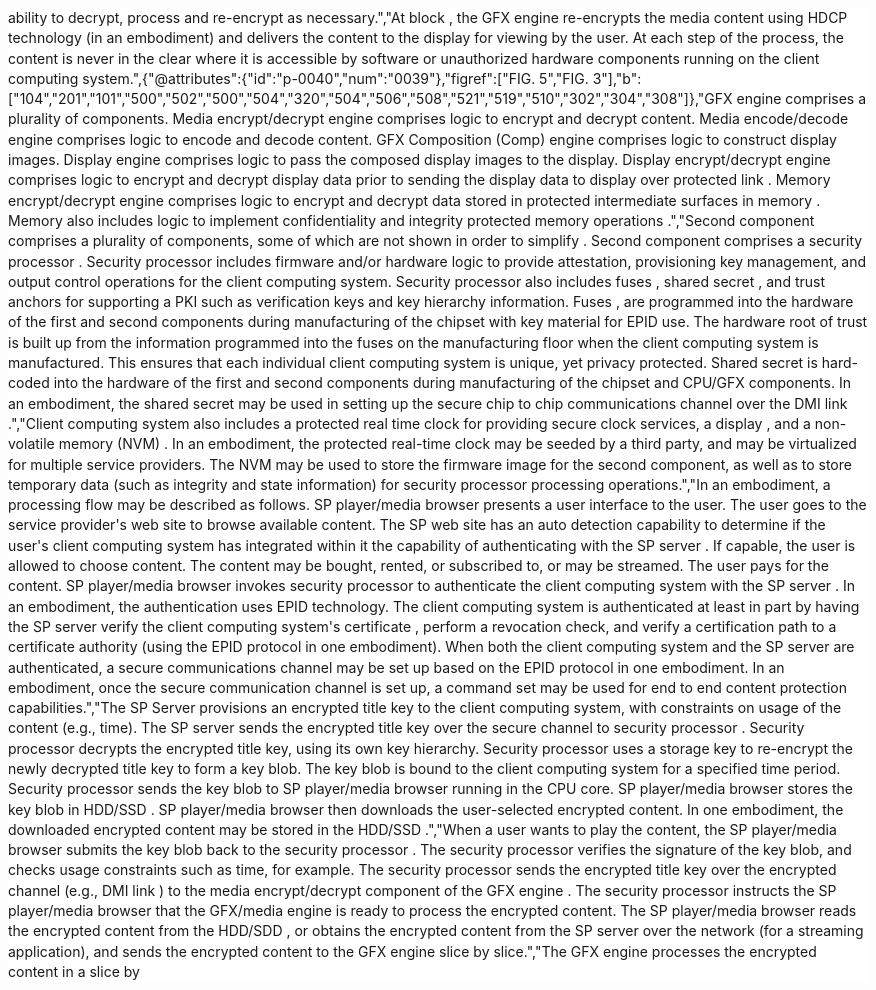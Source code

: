 ability to decrypt, process and re-encrypt as necessary.","At block , the GFX engine re-encrypts the media content using HDCP technology (in an embodiment) and delivers the content to the display for viewing by the user. At each step of the process, the content is never in the clear where it is accessible by software or unauthorized hardware components running on the client computing system.",{"@attributes":{"id":"p-0040","num":"0039"},"figref":["FIG. 5","FIG. 3"],"b":["104","201","101","500","502","500","504","320","504","506","508","521","519","510","302","304","308"]},"GFX engine  comprises a plurality of components. Media encrypt\/decrypt engine  comprises logic to encrypt and decrypt content. Media encode\/decode engine  comprises logic to encode and decode content. GFX Composition (Comp) engine  comprises logic to construct display images. Display engine  comprises logic to pass the composed display images to the display. Display encrypt\/decrypt engine  comprises logic to encrypt and decrypt display data prior to sending the display data to display  over protected link . Memory encrypt\/decrypt engine  comprises logic to encrypt and decrypt data stored in protected intermediate surfaces  in memory . Memory  also includes logic to implement confidentiality and integrity protected memory operations .","Second component  comprises a plurality of components, some of which are not shown in order to simplify . Second component comprises a security processor . Security processor includes firmware and\/or hardware logic to provide attestation, provisioning key management, and output control operations  for the client computing system. Security processor also includes fuses , shared secret , and trust anchors  for supporting a PKI such as verification keys and key hierarchy information. Fuses ,  are programmed into the hardware of the first and second components during manufacturing of the chipset with key material for EPID use. The hardware root of trust is built up from the information programmed into the fuses on the manufacturing floor when the client computing system is manufactured. This ensures that each individual client computing system is unique, yet privacy protected. Shared secret  is hard-coded into the hardware of the first and second components during manufacturing of the chipset and CPU\/GFX components. In an embodiment, the shared secret may be used in setting up the secure chip to chip communications channel over the DMI link .","Client computing system also includes a protected real time clock  for providing secure clock services, a display , and a non-volatile memory (NVM) . In an embodiment, the protected real-time clock may be seeded by a third party, and may be virtualized for multiple service providers. The NVM may be used to store the firmware image for the second component, as well as to store temporary data (such as integrity and state information) for security processor processing operations.","In an embodiment, a processing flow may be described as follows. SP player\/media browser  presents a user interface to the user. The user goes to the service provider's web site to browse available content. The SP web site has an auto detection capability to determine if the user's client computing system has integrated within it the capability of authenticating with the SP server . If capable, the user is allowed to choose content. The content may be bought, rented, or subscribed to, or may be streamed. The user pays for the content. SP player\/media browser  invokes security processor  to authenticate the client computing system  with the SP server . In an embodiment, the authentication uses EPID technology. The client computing system  is authenticated at least in part by having the SP server  verify the client computing system's certificate , perform a revocation check, and verify a certification path to a certificate authority (using the EPID protocol in one embodiment). When both the client computing system  and the SP server  are authenticated, a secure communications channel may be set up based on the EPID protocol in one embodiment. In an embodiment, once the secure communication channel is set up, a command set may be used for end to end content protection capabilities.","The SP Server  provisions an encrypted title key to the client computing system, with constraints on usage of the content (e.g., time). The SP server sends the encrypted title key over the secure channel to security processor . Security processor  decrypts the encrypted title key, using its own key hierarchy. Security processor  uses a storage key to re-encrypt the newly decrypted title key to form a key blob. The key blob is bound to the client computing system for a specified time period. Security processor  sends the key blob to SP player\/media browser  running in the CPU core. SP player\/media browser  stores the key blob in HDD\/SSD . SP player\/media browser  then downloads the user-selected encrypted content. In one embodiment, the downloaded encrypted content may be stored in the HDD\/SSD .","When a user wants to play the content, the SP player\/media browser  submits the key blob back to the security processor . The security processor verifies the signature of the key blob, and checks usage constraints such as time, for example. The security processor  sends the encrypted title key over the encrypted channel (e.g., DMI link ) to the media encrypt\/decrypt component  of the GFX engine . The security processor instructs the SP player\/media browser that the GFX\/media engine is ready to process the encrypted content. The SP player\/media browser  reads the encrypted content from the HDD\/SDD , or obtains the encrypted content from the SP server  over the network  (for a streaming application), and sends the encrypted content to the GFX engine slice by slice.","The GFX engine  processes the encrypted content in a slice by
